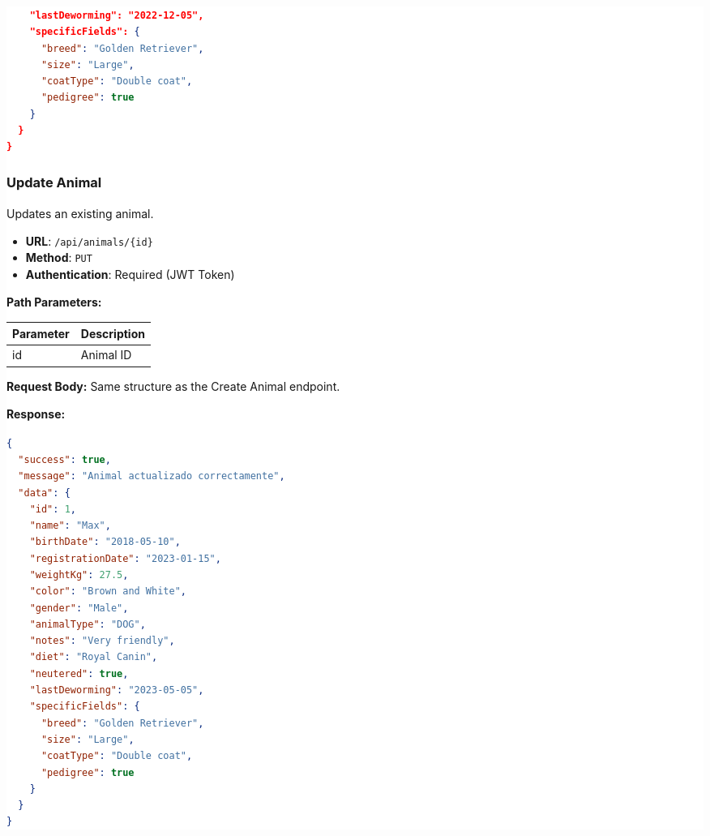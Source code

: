```json
    "lastDeworming": "2022-12-05",
    "specificFields": {
      "breed": "Golden Retriever",
      "size": "Large",
      "coatType": "Double coat",
      "pedigree": true
    }
  }
}
```

### Update Animal

Updates an existing animal.

- **URL**: `/api/animals/{id}`
- **Method**: `PUT`
- **Authentication**: Required (JWT Token)

**Path Parameters:**

| Parameter | Description |
|-----------|-------------|
| id | Animal ID |

**Request Body:**
Same structure as the Create Animal endpoint.

**Response:**
```json
{
  "success": true,
  "message": "Animal actualizado correctamente",
  "data": {
    "id": 1,
    "name": "Max",
    "birthDate": "2018-05-10",
    "registrationDate": "2023-01-15",
    "weightKg": 27.5,
    "color": "Brown and White",
    "gender": "Male",
    "animalType": "DOG",
    "notes": "Very friendly",
    "diet": "Royal Canin",
    "neutered": true,
    "lastDeworming": "2023-05-05",
    "specificFields": {
      "breed": "Golden Retriever",
      "size": "Large",
      "coatType": "Double coat",
      "pedigree": true
    }
  }
}
```
